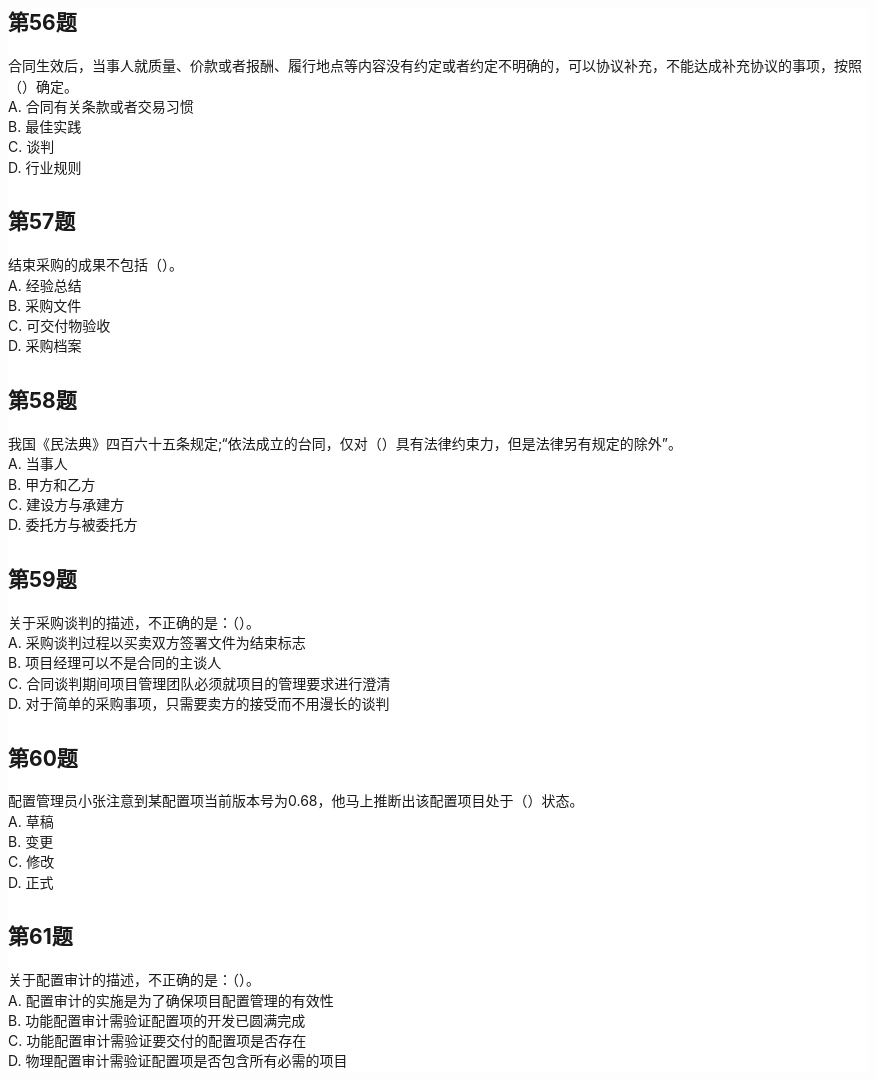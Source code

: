 
## 第56题 ##

合同生效后，当事人就质量、价款或者报酬、履行地点等内容没有约定或者约定不明确的，可以协议补充，不能达成补充协议的事项，按照（）确定。  
A. 合同有关条款或者交易习惯  
B. 最佳实践  
C. 谈判  
D. 行业规则  


## 第57题 ##

结束采购的成果不包括（）。  
A. 经验总结  
B. 采购文件  
C. 可交付物验收  
D. 采购档案  


## 第58题 ##

我国《民法典》四百六十五条规定;“依法成立的台同，仅对（）具有法律约束力，但是法律另有规定的除外”。  
A. 当事人  
B. 甲方和乙方  
C. 建设方与承建方  
D. 委托方与被委托方  


## 第59题 ##

关于采购谈判的描述，不正确的是：（）。  
A. 采购谈判过程以买卖双方签署文件为结束标志  
B. 项目经理可以不是合同的主谈人  
C. 合同谈判期间项目管理团队必须就项目的管理要求进行澄清  
D. 对于简单的采购事项，只需要卖方的接受而不用漫长的谈判  


## 第60题 ##

配置管理员小张注意到某配置项当前版本号为0.68，他马上推断出该配置项目处于（）状态。  
A. 草稿  
B. 变更  
C. 修改  
D. 正式  


## 第61题 ##

关于配置审计的描述，不正确的是：（）。  
A. 配置审计的实施是为了确保项目配置管理的有效性  
B. 功能配置审计需验证配置项的开发已圆满完成  
C. 功能配置审计需验证要交付的配置项是否存在  
D. 物理配置审计需验证配置项是否包含所有必需的项目  
